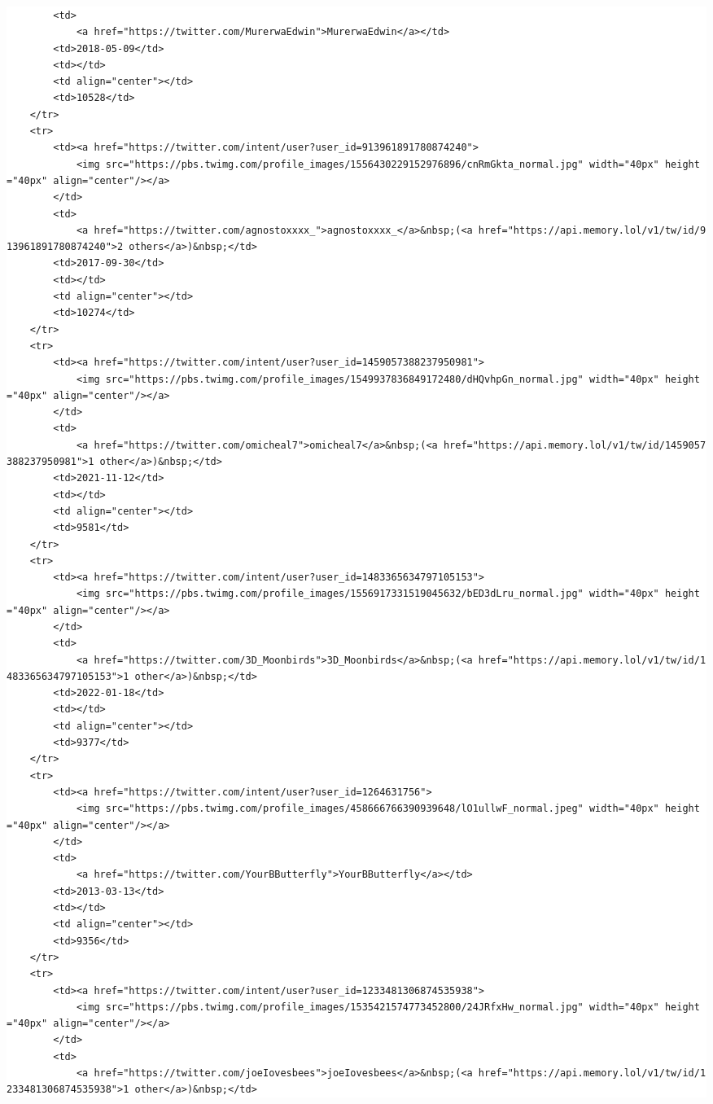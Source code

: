             <td>
                <a href="https://twitter.com/MurerwaEdwin">MurerwaEdwin</a></td>
            <td>2018-05-09</td>
            <td></td>
            <td align="center"></td>
            <td>10528</td>
        </tr>
        <tr>
            <td><a href="https://twitter.com/intent/user?user_id=913961891780874240">
                <img src="https://pbs.twimg.com/profile_images/1556430229152976896/cnRmGkta_normal.jpg" width="40px" height="40px" align="center"/></a>
            </td>
            <td>
                <a href="https://twitter.com/agnostoxxxx_">agnostoxxxx_</a>&nbsp;(<a href="https://api.memory.lol/v1/tw/id/913961891780874240">2 others</a>)&nbsp;</td>
            <td>2017-09-30</td>
            <td></td>
            <td align="center"></td>
            <td>10274</td>
        </tr>
        <tr>
            <td><a href="https://twitter.com/intent/user?user_id=1459057388237950981">
                <img src="https://pbs.twimg.com/profile_images/1549937836849172480/dHQvhpGn_normal.jpg" width="40px" height="40px" align="center"/></a>
            </td>
            <td>
                <a href="https://twitter.com/omicheal7">omicheal7</a>&nbsp;(<a href="https://api.memory.lol/v1/tw/id/1459057388237950981">1 other</a>)&nbsp;</td>
            <td>2021-11-12</td>
            <td></td>
            <td align="center"></td>
            <td>9581</td>
        </tr>
        <tr>
            <td><a href="https://twitter.com/intent/user?user_id=1483365634797105153">
                <img src="https://pbs.twimg.com/profile_images/1556917331519045632/bED3dLru_normal.jpg" width="40px" height="40px" align="center"/></a>
            </td>
            <td>
                <a href="https://twitter.com/3D_Moonbirds">3D_Moonbirds</a>&nbsp;(<a href="https://api.memory.lol/v1/tw/id/1483365634797105153">1 other</a>)&nbsp;</td>
            <td>2022-01-18</td>
            <td></td>
            <td align="center"></td>
            <td>9377</td>
        </tr>
        <tr>
            <td><a href="https://twitter.com/intent/user?user_id=1264631756">
                <img src="https://pbs.twimg.com/profile_images/458666766390939648/lO1ullwF_normal.jpeg" width="40px" height="40px" align="center"/></a>
            </td>
            <td>
                <a href="https://twitter.com/YourBButterfly">YourBButterfly</a></td>
            <td>2013-03-13</td>
            <td></td>
            <td align="center"></td>
            <td>9356</td>
        </tr>
        <tr>
            <td><a href="https://twitter.com/intent/user?user_id=1233481306874535938">
                <img src="https://pbs.twimg.com/profile_images/1535421574773452800/24JRfxHw_normal.jpg" width="40px" height="40px" align="center"/></a>
            </td>
            <td>
                <a href="https://twitter.com/joeIovesbees">joeIovesbees</a>&nbsp;(<a href="https://api.memory.lol/v1/tw/id/1233481306874535938">1 other</a>)&nbsp;</td>